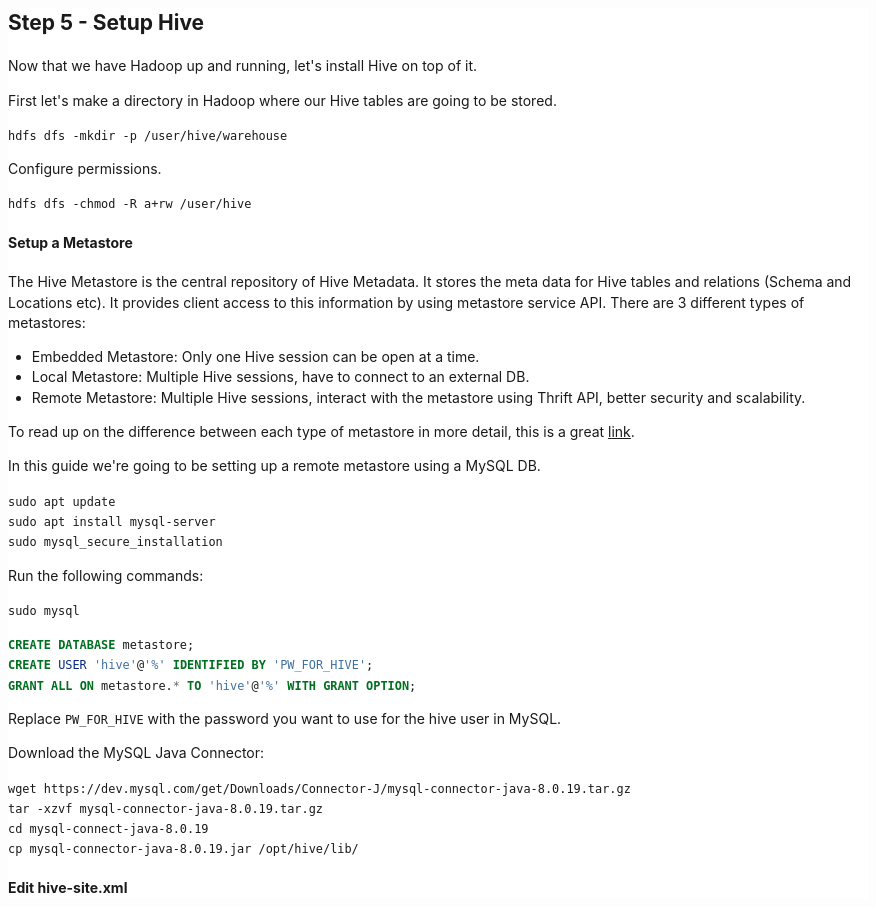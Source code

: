 ## Step 5 - Setup Hive

Now that we have Hadoop up and running, let's install Hive on top of it.

First let's make a directory in Hadoop where our Hive tables are going to be stored.

`hdfs dfs -mkdir -p /user/hive/warehouse`

Configure permissions.

`hdfs dfs -chmod -R a+rw /user/hive`

#### Setup a Metastore

The Hive Metastore is the central repository of Hive Metadata. It stores the meta data for Hive tables and relations (Schema and Locations etc). It provides client access to this information by using metastore service API. There are 3 different types of metastores:

- Embedded Metastore: Only one Hive session can be open at a time.
- Local Metastore: Multiple Hive sessions, have to connect to an external DB.
- Remote Metastore: Multiple Hive sessions, interact with the metastore using Thrift API, better security and scalability.

To read up on the difference between each type of metastore in more detail, this is a great [link](https://data-flair.training/blogs/apache-hive-metastore/).

In this guide we're going to be setting up a remote metastore using a MySQL DB.

```shell
sudo apt update
sudo apt install mysql-server
sudo mysql_secure_installation
```

Run the following commands:

```shell
sudo mysql
```

```SQL
CREATE DATABASE metastore;
CREATE USER 'hive'@'%' IDENTIFIED BY 'PW_FOR_HIVE';
GRANT ALL ON metastore.* TO 'hive'@'%' WITH GRANT OPTION;
```

Replace `PW_FOR_HIVE` with the password you want to use for the hive user in MySQL.

Download the MySQL Java Connector:

```shell
wget https://dev.mysql.com/get/Downloads/Connector-J/mysql-connector-java-8.0.19.tar.gz
tar -xzvf mysql-connector-java-8.0.19.tar.gz
cd mysql-connect-java-8.0.19
cp mysql-connector-java-8.0.19.jar /opt/hive/lib/
```

#### Edit hive-site.xml
